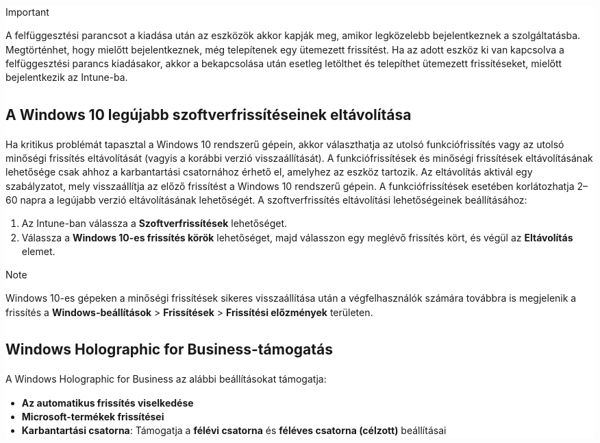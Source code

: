 > [!IMPORTANT]
> A felfüggesztési parancsot a kiadása után az eszközök akkor kapják meg, amikor legközelebb bejelentkeznek a szolgáltatásba. Megtörténhet, hogy mielőtt bejelentkeznek, még telepítenek egy ütemezett frissítést.
> Ha az adott eszköz ki van kapcsolva a felfüggesztési parancs kiadásakor, akkor a bekapcsolása után esetleg letölthet és telepíthet ütemezett frissítéseket, mielőtt bejelentkezik az Intune-ba.

## <a name="uninstall-the-latest-from-windows-10-software-updates"></a>A Windows 10 legújabb szoftverfrissítéseinek eltávolítása 
Ha kritikus problémát tapasztal a Windows 10 rendszerű gépein, akkor választhatja az utolsó funkciófrissítés vagy az utolsó minőségi frissítés eltávolítását (vagyis a korábbi verzió visszaállítását). A funkciófrissítések és minőségi frissítések eltávolításának lehetősége csak ahhoz a karbantartási csatornához érhető el, amelyhez az eszköz tartozik. Az eltávolítás aktivál egy szabályzatot, mely visszaállítja az előző frissítést a Windows 10 rendszerű gépein. A funkciófrissítések esetében korlátozhatja 2–60 napra a legújabb verzió eltávolításának lehetőségét. A szoftverfrissítés eltávolítási lehetőségeinek beállításához:

1. Az Intune-ban válassza a **Szoftverfrissítések** lehetőséget.
2. Válassza a **Windows 10-es frissítés körök** lehetőséget, majd válasszon egy meglévő frissítés kört, és végül az **Eltávolítás** elemet.

> [!NOTE]
> Windows 10-es gépeken a minőségi frissítések sikeres visszaállítása után a végfelhasználók számára továbbra is megjelenik a frissítés a **Windows-beállítások** > **Frissítések** > **Frissítési előzmények** területen.

## <a name="windows-holographic-for-business-support"></a>Windows Holographic for Business-támogatás

A Windows Holographic for Business az alábbi beállításokat támogatja:

- **Az automatikus frissítés viselkedése**
- **Microsoft-termékek frissítései**
- **Karbantartási csatorna**: Támogatja a **félévi csatorna** és **féléves csatorna (célzott)** beállításai
